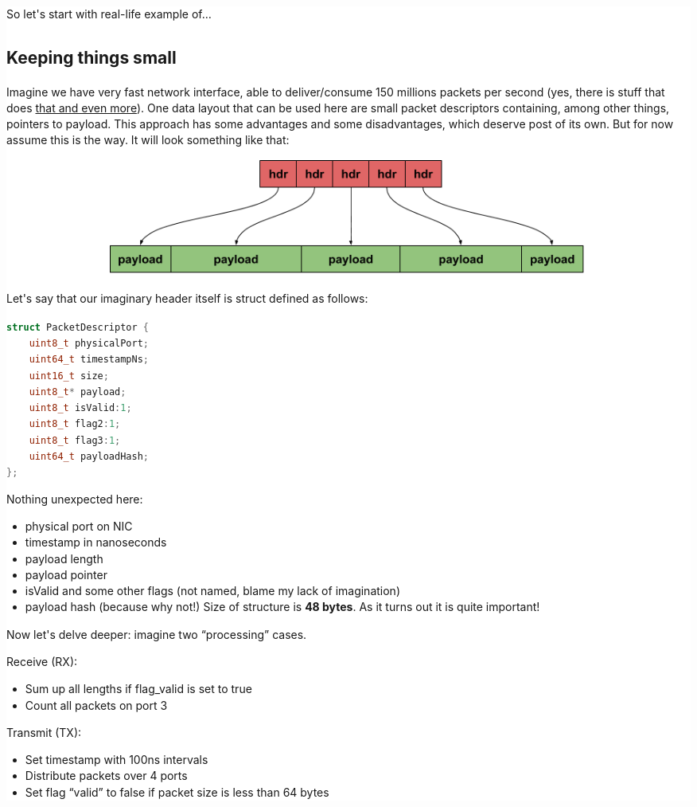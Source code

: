 So let's start with real-life example of…

## Keeping things small
Imagine we have very fast network interface, able to deliver/consume 150 millions packets per second (yes, there is stuff that does [that and even more](https://www.napatech.com/support/resources/data-sheets/napatech-8x10g-2x40g-2x100g-solution)). One data layout that can be used here are small packet descriptors containing, among other things, pointers to payload. This approach has some advantages and some disadvantages, which deserve post of its own. But for now assume this is the way. It will look something like that:

<p align="center">
<img src="/assets/images/2019-10-25-shrinking-structure/packet_descriptors.png" width="600">
</p>

Let's say that our imaginary header itself is struct defined as follows:

```c++
struct PacketDescriptor {
	uint8_t physicalPort;
	uint64_t timestampNs;
	uint16_t size;
	uint8_t* payload;
	uint8_t isValid:1;
	uint8_t flag2:1;
	uint8_t flag3:1;
	uint64_t payloadHash;
};
```

Nothing unexpected here:
 * physical port on NIC
 * timestamp in nanoseconds
 * payload length
 * payload pointer
 * isValid and some other flags (not named, blame my lack of imagination)
 * payload hash (because why not!)
Size of structure is **48 bytes**. As it turns out it is quite important!

Now let's delve deeper: imagine two “processing” cases.

Receive (RX):
 * Sum up all lengths if flag_valid is set to true
 * Count all packets on port 3

Transmit (TX):
 * Set timestamp with 100ns intervals
 * Distribute packets over 4 ports
 * Set flag “valid” to false if packet size is less than 64 bytes
